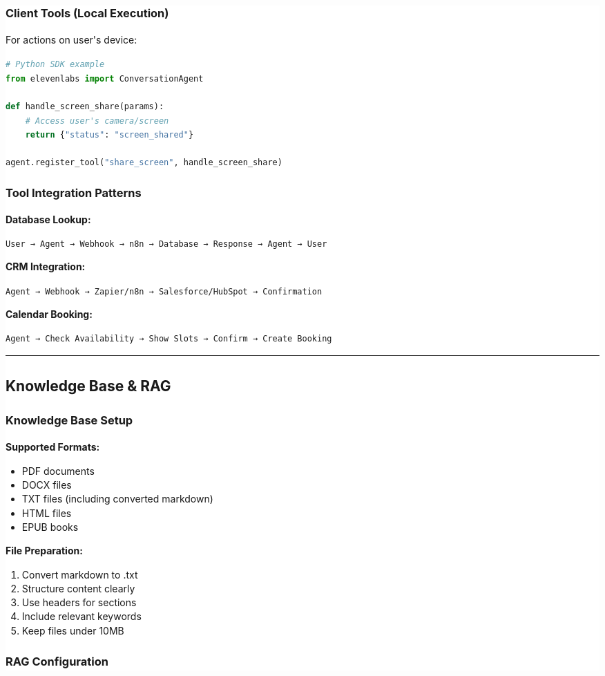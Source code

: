 ### Client Tools (Local Execution)

For actions on user's device:

```python
# Python SDK example
from elevenlabs import ConversationAgent

def handle_screen_share(params):
    # Access user's camera/screen
    return {"status": "screen_shared"}

agent.register_tool("share_screen", handle_screen_share)
```

### Tool Integration Patterns

**Database Lookup:**
```
User → Agent → Webhook → n8n → Database → Response → Agent → User
```

**CRM Integration:**
```
Agent → Webhook → Zapier/n8n → Salesforce/HubSpot → Confirmation
```

**Calendar Booking:**
```
Agent → Check Availability → Show Slots → Confirm → Create Booking
```

---

## Knowledge Base & RAG

### Knowledge Base Setup

**Supported Formats:**
- PDF documents
- DOCX files
- TXT files (including converted markdown)
- HTML files
- EPUB books

**File Preparation:**
1. Convert markdown to .txt
2. Structure content clearly
3. Use headers for sections
4. Include relevant keywords
5. Keep files under 10MB

### RAG Configuration
